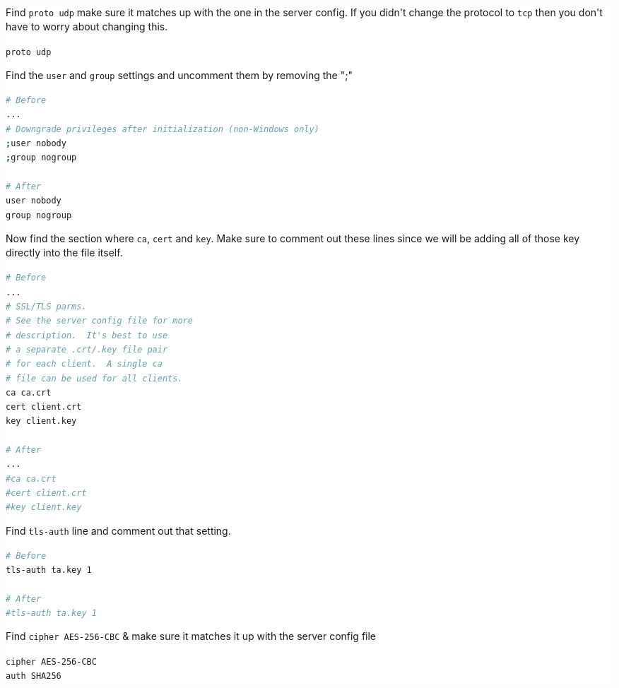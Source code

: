 Find `proto udp` make sure it matches up with the one in the server config. If you didn't change the protocol to `tcp` then you don't have to worry about changing this.

```bash
proto udp
```

Find the `user` and `group` settings and uncomment them by removing the ";"

```bash
# Before
...
# Downgrade privileges after initialization (non-Windows only)
;user nobody
;group nogroup

# After
user nobody
group nogroup
```

Now find the section where `ca`, `cert` and `key`. Make sure to comment out these lines since we will be adding all of those key directly into the file itself.

```bash
# Before
...
# SSL/TLS parms.
# See the server config file for more
# description.  It's best to use
# a separate .crt/.key file pair
# for each client.  A single ca
# file can be used for all clients.
ca ca.crt
cert client.crt
key client.key

# After
...
#ca ca.crt
#cert client.crt
#key client.key
```

Find `tls-auth` line and comment out that setting.

```bash
# Before
tls-auth ta.key 1

# After
#tls-auth ta.key 1
```

Find `cipher AES-256-CBC` & make sure it matches it up with the server config file

```bash
cipher AES-256-CBC
auth SHA256
```

